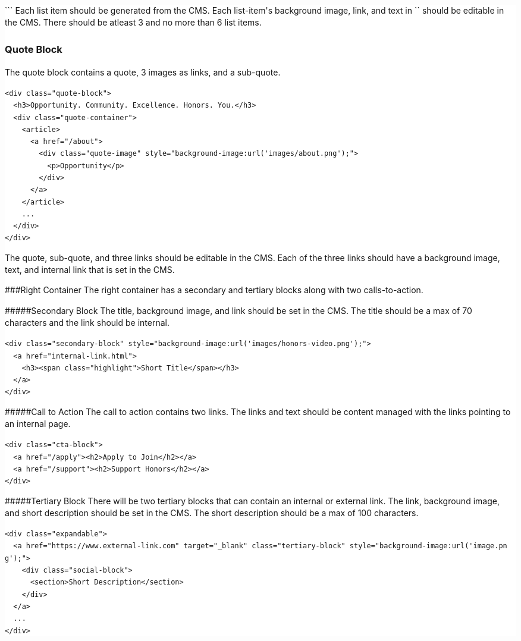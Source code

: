 </ul>
```
Each list item should be generated from the CMS. Each list-item's background image, link, and text in `<span class="subject">` should be editable in the CMS. There should be atleast 3 and no more than 6 list items.

### Quote Block
The quote block contains a quote, 3 images as links, and a sub-quote.
```
<div class="quote-block">
  <h3>Opportunity. Community. Excellence. Honors. You.</h3>
  <div class="quote-container">
    <article>
      <a href="/about">
        <div class="quote-image" style="background-image:url('images/about.png');">
          <p>Opportunity</p>
        </div>
      </a>
    </article>
    ...
  </div>
</div>
```
The quote, sub-quote, and three links should be editable in the CMS. Each of the three links should have a background image, text, and internal link that is set in the CMS.

###Right Container
The right container has a secondary and tertiary blocks along with two calls-to-action.

#####Secondary Block
The title, background image, and link should be set in the CMS. The title should be a max of 70 characters and the link should be internal.
```
<div class="secondary-block" style="background-image:url('images/honors-video.png');">
  <a href="internal-link.html">
    <h3><span class="highlight">Short Title</span></h3>
  </a>
</div>
```

#####Call to Action
The call to action contains two links. The links and text should be content managed with the links pointing to an internal page.
```
<div class="cta-block">
  <a href="/apply"><h2>Apply to Join</h2></a>
  <a href="/support"><h2>Support Honors</h2></a>
</div>
```

#####Tertiary Block
There will be two tertiary blocks that can contain an internal or external link. The link, background image, and short description should be set in the CMS. The short description should be a max of 100 characters.
```
<div class="expandable">
  <a href="https://www.external-link.com" target="_blank" class="tertiary-block" style="background-image:url('image.png');">
    <div class="social-block">
      <section>Short Description</section>
    </div>
  </a>
  ...
</div>
```
```